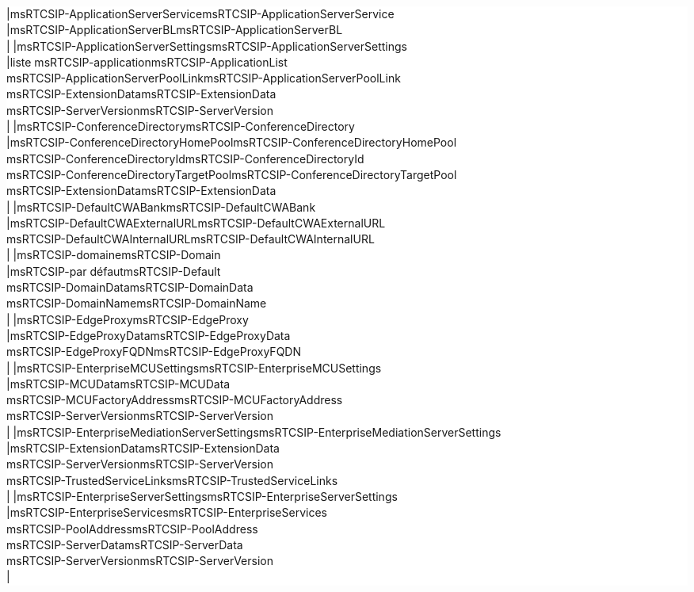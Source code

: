 |<span data-ttu-id="7a1e6-147">msRTCSIP-ApplicationServerService</span><span class="sxs-lookup"><span data-stu-id="7a1e6-147">msRTCSIP-ApplicationServerService</span></span>  <br/> |<span data-ttu-id="7a1e6-148">msRTCSIP-ApplicationServerBL</span><span class="sxs-lookup"><span data-stu-id="7a1e6-148">msRTCSIP-ApplicationServerBL</span></span>  <br/> |
|<span data-ttu-id="7a1e6-149">msRTCSIP-ApplicationServerSettings</span><span class="sxs-lookup"><span data-stu-id="7a1e6-149">msRTCSIP-ApplicationServerSettings</span></span>  <br/> |<span data-ttu-id="7a1e6-150">liste msRTCSIP-application</span><span class="sxs-lookup"><span data-stu-id="7a1e6-150">msRTCSIP-ApplicationList</span></span>  <br/> <span data-ttu-id="7a1e6-151">msRTCSIP-ApplicationServerPoolLink</span><span class="sxs-lookup"><span data-stu-id="7a1e6-151">msRTCSIP-ApplicationServerPoolLink</span></span>  <br/> <span data-ttu-id="7a1e6-152">msRTCSIP-ExtensionData</span><span class="sxs-lookup"><span data-stu-id="7a1e6-152">msRTCSIP-ExtensionData</span></span>  <br/> <span data-ttu-id="7a1e6-153">msRTCSIP-ServerVersion</span><span class="sxs-lookup"><span data-stu-id="7a1e6-153">msRTCSIP-ServerVersion</span></span>  <br/> |
|<span data-ttu-id="7a1e6-154">msRTCSIP-ConferenceDirectory</span><span class="sxs-lookup"><span data-stu-id="7a1e6-154">msRTCSIP-ConferenceDirectory</span></span>  <br/> |<span data-ttu-id="7a1e6-155">msRTCSIP-ConferenceDirectoryHomePool</span><span class="sxs-lookup"><span data-stu-id="7a1e6-155">msRTCSIP-ConferenceDirectoryHomePool</span></span>  <br/> <span data-ttu-id="7a1e6-156">msRTCSIP-ConferenceDirectoryId</span><span class="sxs-lookup"><span data-stu-id="7a1e6-156">msRTCSIP-ConferenceDirectoryId</span></span>  <br/> <span data-ttu-id="7a1e6-157">msRTCSIP-ConferenceDirectoryTargetPool</span><span class="sxs-lookup"><span data-stu-id="7a1e6-157">msRTCSIP-ConferenceDirectoryTargetPool</span></span>  <br/> <span data-ttu-id="7a1e6-158">msRTCSIP-ExtensionData</span><span class="sxs-lookup"><span data-stu-id="7a1e6-158">msRTCSIP-ExtensionData</span></span>  <br/> |
|<span data-ttu-id="7a1e6-159">msRTCSIP-DefaultCWABank</span><span class="sxs-lookup"><span data-stu-id="7a1e6-159">msRTCSIP-DefaultCWABank</span></span>  <br/> |<span data-ttu-id="7a1e6-160">msRTCSIP-DefaultCWAExternalURL</span><span class="sxs-lookup"><span data-stu-id="7a1e6-160">msRTCSIP-DefaultCWAExternalURL</span></span>  <br/> <span data-ttu-id="7a1e6-161">msRTCSIP-DefaultCWAInternalURL</span><span class="sxs-lookup"><span data-stu-id="7a1e6-161">msRTCSIP-DefaultCWAInternalURL</span></span>  <br/> |
|<span data-ttu-id="7a1e6-162">msRTCSIP-domaine</span><span class="sxs-lookup"><span data-stu-id="7a1e6-162">msRTCSIP-Domain</span></span>  <br/> |<span data-ttu-id="7a1e6-163">msRTCSIP-par défaut</span><span class="sxs-lookup"><span data-stu-id="7a1e6-163">msRTCSIP-Default</span></span>  <br/> <span data-ttu-id="7a1e6-164">msRTCSIP-DomainData</span><span class="sxs-lookup"><span data-stu-id="7a1e6-164">msRTCSIP-DomainData</span></span>  <br/> <span data-ttu-id="7a1e6-165">msRTCSIP-DomainName</span><span class="sxs-lookup"><span data-stu-id="7a1e6-165">msRTCSIP-DomainName</span></span>  <br/> |
|<span data-ttu-id="7a1e6-166">msRTCSIP-EdgeProxy</span><span class="sxs-lookup"><span data-stu-id="7a1e6-166">msRTCSIP-EdgeProxy</span></span>  <br/> |<span data-ttu-id="7a1e6-167">msRTCSIP-EdgeProxyData</span><span class="sxs-lookup"><span data-stu-id="7a1e6-167">msRTCSIP-EdgeProxyData</span></span>  <br/> <span data-ttu-id="7a1e6-168">msRTCSIP-EdgeProxyFQDN</span><span class="sxs-lookup"><span data-stu-id="7a1e6-168">msRTCSIP-EdgeProxyFQDN</span></span>  <br/> |
|<span data-ttu-id="7a1e6-169">msRTCSIP-EnterpriseMCUSettings</span><span class="sxs-lookup"><span data-stu-id="7a1e6-169">msRTCSIP-EnterpriseMCUSettings</span></span>  <br/> |<span data-ttu-id="7a1e6-170">msRTCSIP-MCUData</span><span class="sxs-lookup"><span data-stu-id="7a1e6-170">msRTCSIP-MCUData</span></span>  <br/> <span data-ttu-id="7a1e6-171">msRTCSIP-MCUFactoryAddress</span><span class="sxs-lookup"><span data-stu-id="7a1e6-171">msRTCSIP-MCUFactoryAddress</span></span>  <br/> <span data-ttu-id="7a1e6-172">msRTCSIP-ServerVersion</span><span class="sxs-lookup"><span data-stu-id="7a1e6-172">msRTCSIP-ServerVersion</span></span>  <br/> |
|<span data-ttu-id="7a1e6-173">msRTCSIP-EnterpriseMediationServerSettings</span><span class="sxs-lookup"><span data-stu-id="7a1e6-173">msRTCSIP-EnterpriseMediationServerSettings</span></span>  <br/> |<span data-ttu-id="7a1e6-174">msRTCSIP-ExtensionData</span><span class="sxs-lookup"><span data-stu-id="7a1e6-174">msRTCSIP-ExtensionData</span></span>  <br/> <span data-ttu-id="7a1e6-175">msRTCSIP-ServerVersion</span><span class="sxs-lookup"><span data-stu-id="7a1e6-175">msRTCSIP-ServerVersion</span></span>  <br/> <span data-ttu-id="7a1e6-176">msRTCSIP-TrustedServiceLinks</span><span class="sxs-lookup"><span data-stu-id="7a1e6-176">msRTCSIP-TrustedServiceLinks</span></span>  <br/> |
|<span data-ttu-id="7a1e6-177">msRTCSIP-EnterpriseServerSettings</span><span class="sxs-lookup"><span data-stu-id="7a1e6-177">msRTCSIP-EnterpriseServerSettings</span></span>  <br/> |<span data-ttu-id="7a1e6-178">msRTCSIP-EnterpriseServices</span><span class="sxs-lookup"><span data-stu-id="7a1e6-178">msRTCSIP-EnterpriseServices</span></span>  <br/> <span data-ttu-id="7a1e6-179">msRTCSIP-PoolAddress</span><span class="sxs-lookup"><span data-stu-id="7a1e6-179">msRTCSIP-PoolAddress</span></span>  <br/> <span data-ttu-id="7a1e6-180">msRTCSIP-ServerData</span><span class="sxs-lookup"><span data-stu-id="7a1e6-180">msRTCSIP-ServerData</span></span>  <br/> <span data-ttu-id="7a1e6-181">msRTCSIP-ServerVersion</span><span class="sxs-lookup"><span data-stu-id="7a1e6-181">msRTCSIP-ServerVersion</span></span>  <br/> |